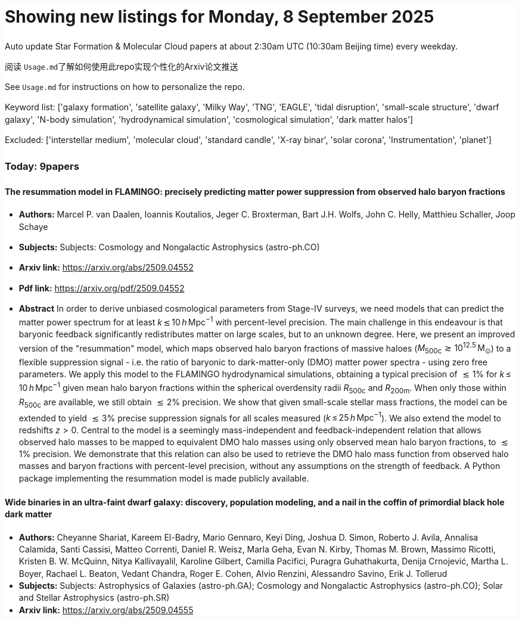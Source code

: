 # Showing new listings for Monday, 8 September 2025
Auto update Star Formation & Molecular Cloud papers at about 2:30am UTC (10:30am Beijing time) every weekday.


阅读 `Usage.md`了解如何使用此repo实现个性化的Arxiv论文推送

See `Usage.md` for instructions on how to personalize the repo. 


Keyword list: ['galaxy formation', 'satellite galaxy', 'Milky Way', 'TNG', 'EAGLE', 'tidal disruption', 'small-scale structure', 'dwarf galaxy', 'N-body simulation', 'hydrodynamical simulation', 'cosmological simulation', 'dark matter halos']


Excluded: ['interstellar medium', 'molecular cloud', 'standard candle', 'X-ray binar', 'solar corona', 'Instrumentation', 'planet']


### Today: 9papers 
#### The resummation model in FLAMINGO: precisely predicting matter power suppression from observed halo baryon fractions
 - **Authors:** Marcel P. van Daalen, Ioannis Koutalios, Jeger C. Broxterman, Bart J.H. Wolfs, John C. Helly, Matthieu Schaller, Joop Schaye
 - **Subjects:** Subjects:
Cosmology and Nongalactic Astrophysics (astro-ph.CO)
 - **Arxiv link:** https://arxiv.org/abs/2509.04552

 - **Pdf link:** https://arxiv.org/pdf/2509.04552

 - **Abstract**
 In order to derive unbiased cosmological parameters from Stage-IV surveys, we need models that can predict the matter power spectrum for at least $k\,\lesssim\,10\,h\mathrm{\,Mpc^{-1}}$ with percent-level precision. The main challenge in this endeavour is that baryonic feedback significantly redistributes matter on large scales, but to an unknown degree. Here, we present an improved version of the "resummation" model, which maps observed halo baryon fractions of massive haloes ($M_{\mathrm{500c}}\gtrsim 10^{12.5}\, \mathrm{M_\odot}$) to a flexible suppression signal - i.e. the ratio of baryonic to dark-matter-only (DMO) matter power spectra - using zero free parameters. We apply this model to the FLAMINGO hydrodynamical simulations, obtaining a typical precision of $\lesssim 1\%$ for $k\,\leq\,10\,h\mathrm{\,Mpc^{-1}}$ given mean halo baryon fractions within the spherical overdensity radii $R_{\mathrm{500c}}$ and $R_{\mathrm{200m}}$. When only those within $R_{\mathrm{500c}}$ are available, we still obtain $\lesssim 2\%$ precision. We show that given small-scale stellar mass fractions, the model can be extended to yield $\lesssim 3\%$ precise suppression signals for all scales measured ($k\,\leq\,25\,h\mathrm{\,Mpc^{-1}}$). We also extend the model to redshifts $z>0$. Central to the model is a seemingly mass-independent and feedback-independent relation that allows observed halo masses to be mapped to equivalent DMO halo masses using only observed mean halo baryon fractions, to $\lesssim 1\%$ precision. We demonstrate that this relation can also be used to retrieve the DMO halo mass function from observed halo masses and baryon fractions with percent-level precision, without any assumptions on the strength of feedback. A Python package implementing the resummation model is made publicly available.
#### Wide binaries in an ultra-faint dwarf galaxy: discovery, population modeling, and a nail in the coffin of primordial black hole dark matter
 - **Authors:** Cheyanne Shariat, Kareem El-Badry, Mario Gennaro, Keyi Ding, Joshua D. Simon, Roberto J. Avila, Annalisa Calamida, Santi Cassisi, Matteo Correnti, Daniel R. Weisz, Marla Geha, Evan N. Kirby, Thomas M. Brown, Massimo Ricotti, Kristen B. W. McQuinn, Nitya Kallivayalil, Karoline Gilbert, Camilla Pacifici, Puragra Guhathakurta, Denija Crnojević, Martha L. Boyer, Rachael L. Beaton, Vedant Chandra, Roger E. Cohen, Alvio Renzini, Alessandro Savino, Erik J. Tollerud
 - **Subjects:** Subjects:
Astrophysics of Galaxies (astro-ph.GA); Cosmology and Nongalactic Astrophysics (astro-ph.CO); Solar and Stellar Astrophysics (astro-ph.SR)
 - **Arxiv link:** https://arxiv.org/abs/2509.04555
